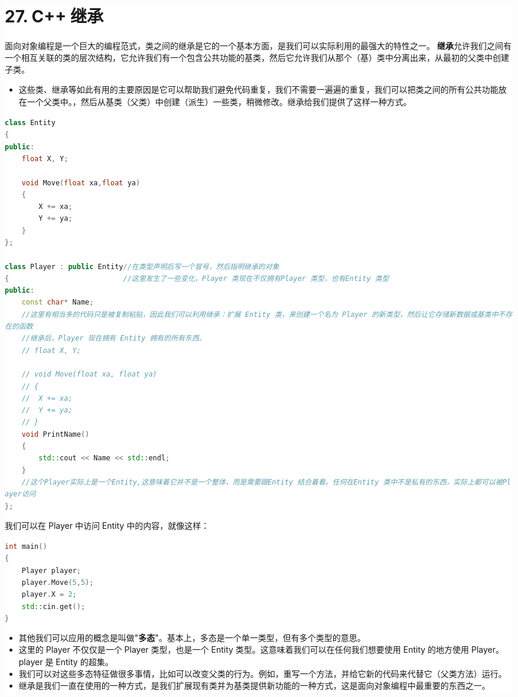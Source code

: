 # 27. C++ 继承
面向对象编程是一个巨大的编程范式，类之间的继承是它的一个基本方面，是我们可以实际利用的最强大的特性之一。
**继承**允许我们之间有一个相互关联的类的层次结构，它允许我们有一个包含公共功能的基类，然后它允许我们从那个（基）类中分离出来，从最初的父类中创建子类。

- 这些类、继承等如此有用的主要原因是它可以帮助我们避免代码重复，我们不需要一遍遍的重复，我们可以把类之间的所有公共功能放在一个父类中。，然后从基类（父类）中创建（派生）一些类，稍微修改。继承给我们提供了这样一种方式。

```C++
class Entity
{
public:
	float X, Y;

	void Move(float xa,float ya)
	{
		X += xa;
		Y += ya;
	}
};

class Player : public Entity//在类型声明后写一个冒号，然后指明继承的对象 
{							//这里发生了一些变化，Player 类现在不仅拥有Player 类型，也有Entity 类型
public:	
	const char* Name;
	//这里有相当多的代码只是被复制粘贴，因此我们可以利用继承：扩展 Entity 类，来创建一个名为 Player 的新类型，然后让它存储新数据或基类中不存在的函数
	//继承后，Player 现在拥有 Entity 拥有的所有东西。
	// float X, Y;

	// void Move(float xa, float ya)
	// {
	// 	X += xa;
	// 	Y += ya;
	// }
	void PrintName()
	{
		std::cout << Name << std::endl;
	}
	//这个Player实际上是一个Entity,这意味着它并不是一个整体，而是需要跟Entity 结合着看。任何在Entity 类中不是私有的东西，实际上都可以被Player访问
};
```
我们可以在 Player 中访问 Entity 中的内容，就像这样：
```C++
int main()
{
	Player player;
	player.Move(5,5);
	player.X = 2;
	std::cin.get();
}
```
- 其他我们可以应用的概念是叫做"**多态**"。基本上，多态是一个单一类型，但有多个类型的意思。
- 这里的 Player 不仅仅是一个 Player 类型，也是一个 Entity 类型。这意味着我们可以在任何我们想要使用 Entity 的地方使用 Player。player 是 Entity 的超集。
- 我们可以对这些多态特征做很多事情，比如可以改变父类的行为。例如，重写一个方法，并给它新的代码来代替它（父类方法）运行。
- 继承是我们一直在使用的一种方式，是我们扩展现有类并为基类提供新功能的一种方式，这是面向对象编程中最重要的东西之一。
